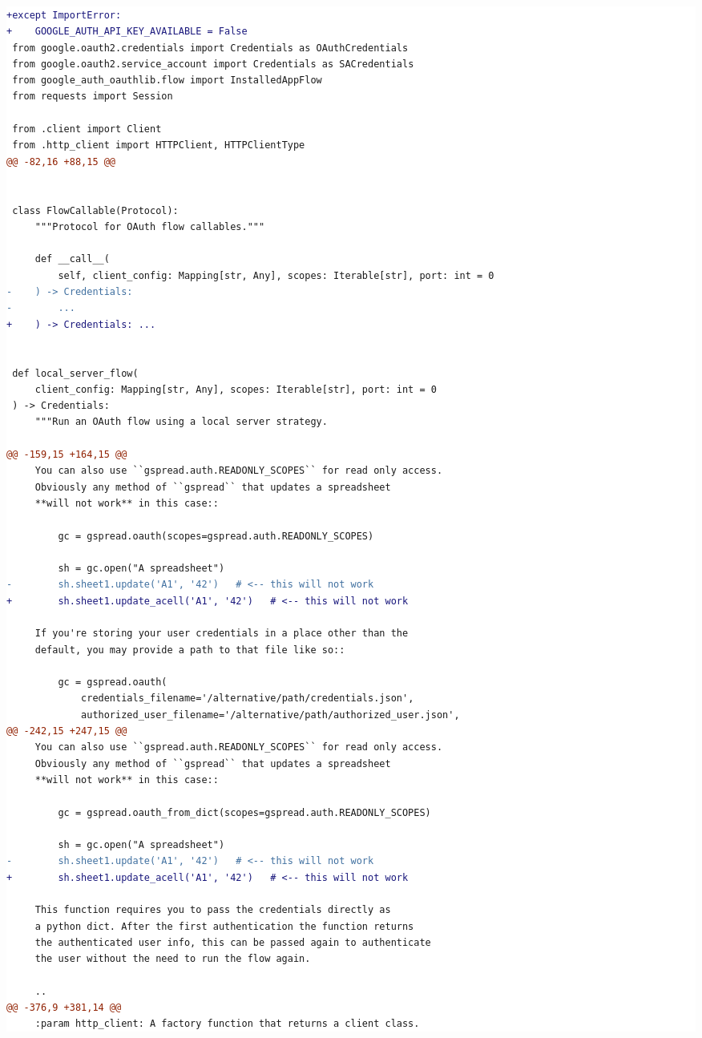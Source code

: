 ```diff
+except ImportError:
+    GOOGLE_AUTH_API_KEY_AVAILABLE = False
 from google.oauth2.credentials import Credentials as OAuthCredentials
 from google.oauth2.service_account import Credentials as SACredentials
 from google_auth_oauthlib.flow import InstalledAppFlow
 from requests import Session
 
 from .client import Client
 from .http_client import HTTPClient, HTTPClientType
@@ -82,16 +88,15 @@
 
 
 class FlowCallable(Protocol):
     """Protocol for OAuth flow callables."""
 
     def __call__(
         self, client_config: Mapping[str, Any], scopes: Iterable[str], port: int = 0
-    ) -> Credentials:
-        ...
+    ) -> Credentials: ...
 
 
 def local_server_flow(
     client_config: Mapping[str, Any], scopes: Iterable[str], port: int = 0
 ) -> Credentials:
     """Run an OAuth flow using a local server strategy.
 
@@ -159,15 +164,15 @@
     You can also use ``gspread.auth.READONLY_SCOPES`` for read only access.
     Obviously any method of ``gspread`` that updates a spreadsheet
     **will not work** in this case::
 
         gc = gspread.oauth(scopes=gspread.auth.READONLY_SCOPES)
 
         sh = gc.open("A spreadsheet")
-        sh.sheet1.update('A1', '42')   # <-- this will not work
+        sh.sheet1.update_acell('A1', '42')   # <-- this will not work
 
     If you're storing your user credentials in a place other than the
     default, you may provide a path to that file like so::
 
         gc = gspread.oauth(
             credentials_filename='/alternative/path/credentials.json',
             authorized_user_filename='/alternative/path/authorized_user.json',
@@ -242,15 +247,15 @@
     You can also use ``gspread.auth.READONLY_SCOPES`` for read only access.
     Obviously any method of ``gspread`` that updates a spreadsheet
     **will not work** in this case::
 
         gc = gspread.oauth_from_dict(scopes=gspread.auth.READONLY_SCOPES)
 
         sh = gc.open("A spreadsheet")
-        sh.sheet1.update('A1', '42')   # <-- this will not work
+        sh.sheet1.update_acell('A1', '42')   # <-- this will not work
 
     This function requires you to pass the credentials directly as
     a python dict. After the first authentication the function returns
     the authenticated user info, this can be passed again to authenticate
     the user without the need to run the flow again.
 
     ..
@@ -376,9 +381,14 @@
     :param http_client: A factory function that returns a client class.
```

 [Documentation]: https://gspread.readthedocs.io/en/latest/
 [Documentation]: https://gspread.readthedocs.io/en/latest/